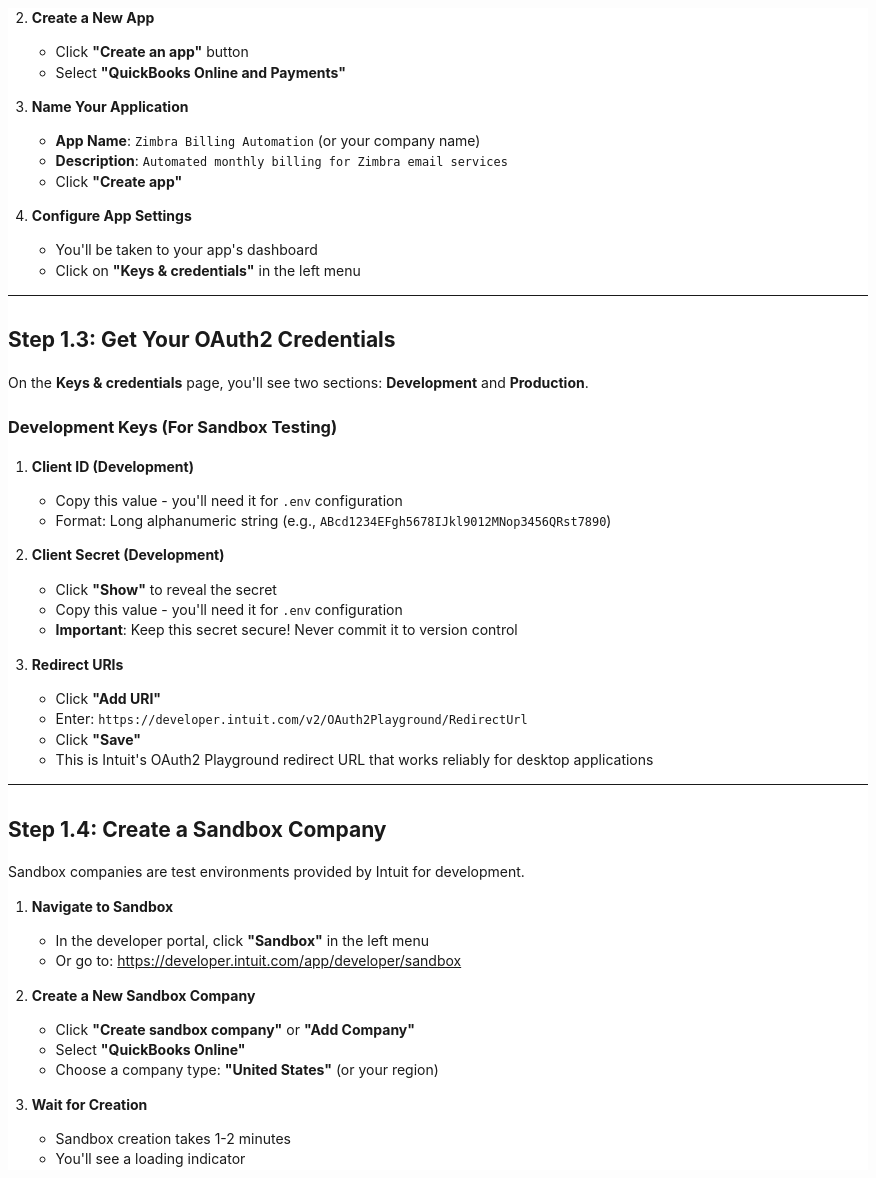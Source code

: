 2. **Create a New App**
   - Click **"Create an app"** button
   - Select **"QuickBooks Online and Payments"**

3. **Name Your Application**
   - **App Name**: `Zimbra Billing Automation` (or your company name)
   - **Description**: `Automated monthly billing for Zimbra email services`
   - Click **"Create app"**

4. **Configure App Settings**
   - You'll be taken to your app's dashboard
   - Click on **"Keys & credentials"** in the left menu

---

## Step 1.3: Get Your OAuth2 Credentials

On the **Keys & credentials** page, you'll see two sections: **Development** and **Production**.

### Development Keys (For Sandbox Testing)

1. **Client ID (Development)**
   - Copy this value - you'll need it for `.env` configuration
   - Format: Long alphanumeric string (e.g., `ABcd1234EFgh5678IJkl9012MNop3456QRst7890`)

2. **Client Secret (Development)**
   - Click **"Show"** to reveal the secret
   - Copy this value - you'll need it for `.env` configuration
   - **Important**: Keep this secret secure! Never commit it to version control

3. **Redirect URIs**
   - Click **"Add URI"**
   - Enter: `https://developer.intuit.com/v2/OAuth2Playground/RedirectUrl`
   - Click **"Save"**
   - This is Intuit's OAuth2 Playground redirect URL that works reliably for desktop applications

---

## Step 1.4: Create a Sandbox Company

Sandbox companies are test environments provided by Intuit for development.

1. **Navigate to Sandbox**
   - In the developer portal, click **"Sandbox"** in the left menu
   - Or go to: https://developer.intuit.com/app/developer/sandbox

2. **Create a New Sandbox Company**
   - Click **"Create sandbox company"** or **"Add Company"**
   - Select **"QuickBooks Online"**
   - Choose a company type: **"United States"** (or your region)

3. **Wait for Creation**
   - Sandbox creation takes 1-2 minutes
   - You'll see a loading indicator

